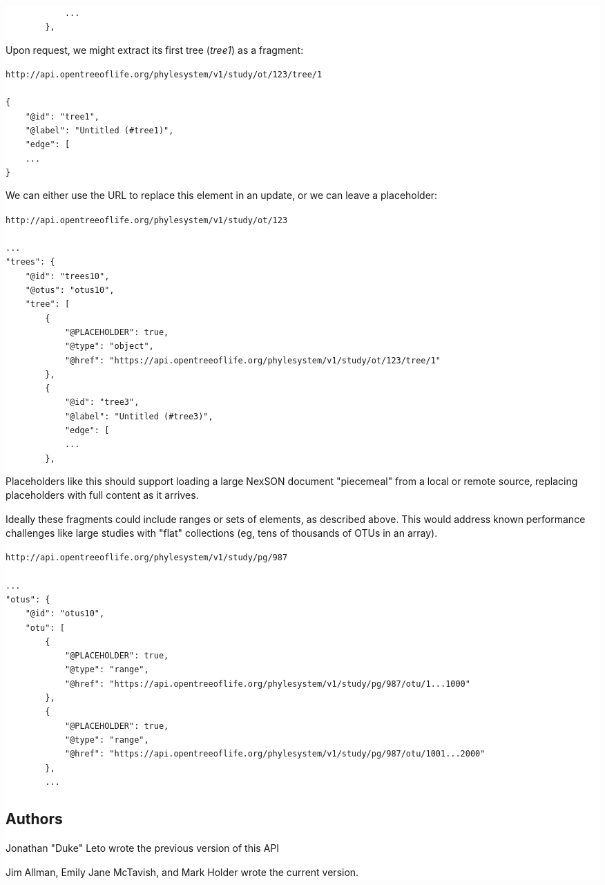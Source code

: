                 ...
            }, 
    
Upon request, we might extract its first tree (_tree1_) as a fragment:

    http://api.opentreeoflife.org/phylesystem/v1/study/ot/123/tree/1

    {
        "@id": "tree1", 
        "@label": "Untitled (#tree1)", 
        "edge": [
        ...
    } 

We can either use the URL to replace this element in an update, or we can leave a placeholder:

    http://api.opentreeoflife.org/phylesystem/v1/study/ot/123

    ...
    "trees": {
        "@id": "trees10", 
        "@otus": "otus10", 
        "tree": [
            {
                "@PLACEHOLDER": true, 
                "@type": "object", 
                "@href": "https://api.opentreeoflife.org/phylesystem/v1/study/ot/123/tree/1" 
            }, 
            {
                "@id": "tree3", 
                "@label": "Untitled (#tree3)", 
                "edge": [
                ...
            }, 

Placeholders like this should support loading a large NexSON document
"piecemeal" from a local or remote source, replacing placeholders with full
content as it arrives. 

Ideally these fragments could include ranges or sets
of elements, as described above. This would address known performance
challenges like large studies with "flat" collections (eg, tens of
thousands of OTUs in an array).

    http://api.opentreeoflife.org/phylesystem/v1/study/pg/987

    ...
    "otus": {
        "@id": "otus10", 
        "otu": [
            {
                "@PLACEHOLDER": true, 
                "@type": "range", 
                "@href": "https://api.opentreeoflife.org/phylesystem/v1/study/pg/987/otu/1...1000" 
            }, 
            {
                "@PLACEHOLDER": true, 
                "@type": "range", 
                "@href": "https://api.opentreeoflife.org/phylesystem/v1/study/pg/987/otu/1001...2000" 
            }, 
            ...

## Authors

Jonathan "Duke" Leto wrote the previous version of this API

Jim Allman, Emily Jane McTavish, and Mark Holder wrote the current version.